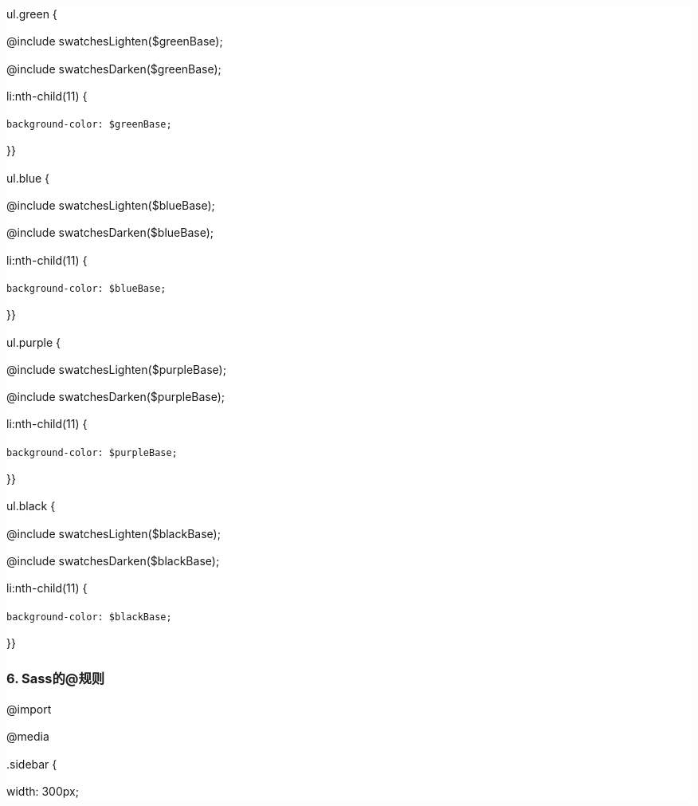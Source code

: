 ul.green {

@include swatchesLighten($greenBase);

@include swatchesDarken($greenBase);

li:nth-child(11) {

```
background-color: $greenBase;
```

}}

ul.blue {

@include swatchesLighten($blueBase);

@include swatchesDarken($blueBase);

li:nth-child(11) {

```
background-color: $blueBase;
```

}}

ul.purple {

@include swatchesLighten($purpleBase);

@include swatchesDarken($purpleBase);

li:nth-child(11) {

```
background-color: $purpleBase;
```

}}

ul.black {

@include swatchesLighten($blackBase);

@include swatchesDarken($blackBase);

li:nth-child(11) {

```
background-color: $blackBase;
```

}}

### **6\. Sass的@规则**

@import

@media

.sidebar {

width: 300px;

